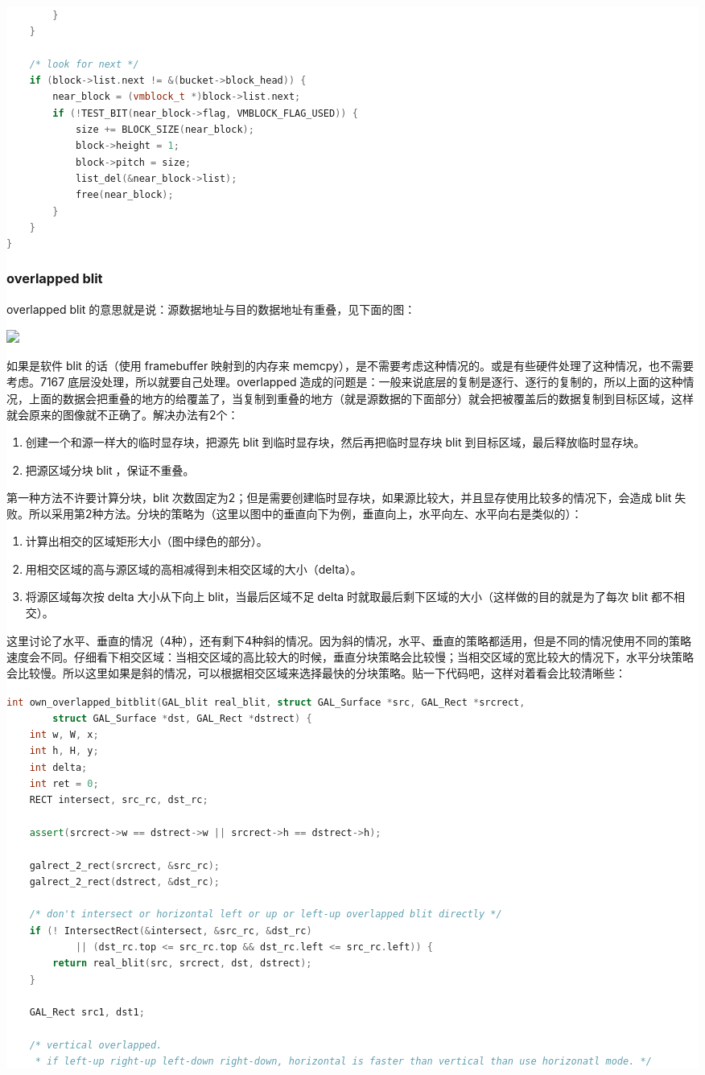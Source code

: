 ```cpp
        }
    }

    /* look for next */
    if (block->list.next != &(bucket->block_head)) {
        near_block = (vmblock_t *)block->list.next;
        if (!TEST_BIT(near_block->flag, VMBLOCK_FLAG_USED)) {
            size += BLOCK_SIZE(near_block);
            block->height = 1;
            block->pitch = size;
            list_del(&near_block->list);
            free(near_block);
        }
    }
}
```

### overlapped blit
overlapped blit 的意思就是说：源数据地址与目的数据地址有重叠，见下面的图：

![](http://7u2hy4.com1.z0.glb.clouddn.com/minigui/sti7167-gal/5.png)

如果是软件 blit 的话（使用 framebuffer 映射到的内存来 memcpy），是不需要考虑这种情况的。或是有些硬件处理了这种情况，也不需要考虑。7167 底层没处理，所以就要自己处理。overlapped 造成的问题是：一般来说底层的复制是逐行、逐行的复制的，所以上面的这种情况，上面的数据会把重叠的地方的给覆盖了，当复制到重叠的地方（就是源数据的下面部分）就会把被覆盖后的数据复制到目标区域，这样就会原来的图像就不正确了。解决办法有2个：

1. 创建一个和源一样大的临时显存块，把源先 blit 到临时显存块，然后再把临时显存块 blit 到目标区域，最后释放临时显存块。

2. 把源区域分块 blit ，保证不重叠。

第一种方法不许要计算分块，blit 次数固定为2；但是需要创建临时显存块，如果源比较大，并且显存使用比较多的情况下，会造成 blit 失败。所以采用第2种方法。分块的策略为（这里以图中的垂直向下为例，垂直向上，水平向左、水平向右是类似的）：

1. 计算出相交的区域矩形大小（图中绿色的部分）。

2. 用相交区域的高与源区域的高相减得到未相交区域的大小（delta）。

3. 将源区域每次按 delta 大小从下向上 blit，当最后区域不足 delta 时就取最后剩下区域的大小（这样做的目的就是为了每次 blit 都不相交）。

这里讨论了水平、垂直的情况（4种），还有剩下4种斜的情况。因为斜的情况，水平、垂直的策略都适用，但是不同的情况使用不同的策略速度会不同。仔细看下相交区域：当相交区域的高比较大的时候，垂直分块策略会比较慢；当相交区域的宽比较大的情况下，水平分块策略会比较慢。所以这里如果是斜的情况，可以根据相交区域来选择最快的分块策略。贴一下代码吧，这样对着看会比较清晰些：

```cpp
int own_overlapped_bitblit(GAL_blit real_blit, struct GAL_Surface *src, GAL_Rect *srcrect,
        struct GAL_Surface *dst, GAL_Rect *dstrect) {
    int w, W, x;
    int h, H, y;
    int delta;
    int ret = 0;
    RECT intersect, src_rc, dst_rc;

    assert(srcrect->w == dstrect->w || srcrect->h == dstrect->h);

    galrect_2_rect(srcrect, &src_rc);
    galrect_2_rect(dstrect, &dst_rc);

    /* don't intersect or horizontal left or up or left-up overlapped blit directly */
    if (! IntersectRect(&intersect, &src_rc, &dst_rc)
            || (dst_rc.top <= src_rc.top && dst_rc.left <= src_rc.left)) {
        return real_blit(src, srcrect, dst, dstrect);
    }

    GAL_Rect src1, dst1;

    /* vertical overlapped. 
     * if left-up right-up left-down right-down, horizontal is faster than vertical than use horizonatl mode. */
```